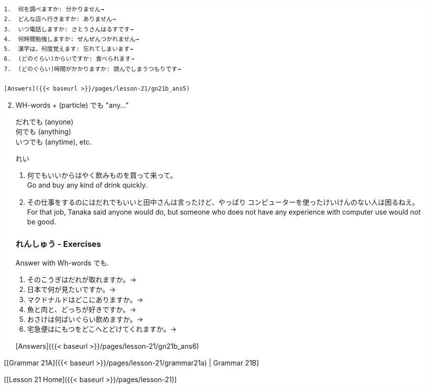       
    
    1.  何を調べますか: 分かりません→
    2.  どんな店へ行きますか: ありません→
    3.  いつ電話しますか: さとうさんはるすです→
    4.  何時間勉強しますか: ぜんぜんつかれません→
    5.  漢字は、何度覚えます: 忘れてしまいます→
    6.  (どのぐらい)からいですか: 食べられます→
    7.  (どのぐらい)時間がかかりますか: 読んでしまうつもりです→
    
    [Answers]({{< baseurl >}}/pages/lesson-21/gn21b_ans5)
    
2.  WH-words + (particle) でも "any..."
    
    だれでも (anyone)  
    何でも (anything)  
    いつでも (anytime), etc.
    
    れい
    
    1.  何でもいいからはやく飲みものを買って来って。  
        Go and buy any kind of drink quickly.
        
    2.  その仕事をするのにはだれでもいいと田中さんは言ったけど、やっぱり コンピューターを使ったけいけんのない人は困るねえ。  
        For that job, Tanaka said anyone would do, but someone who does not have any experience with computer use would not be good.
        
    
    ### れんしゅう - Exercises
    
    Answer with Wh-words でも.
    
    1.  そのこうぎはだれが取れますか。→
    2.  日本で何が見たいですか。→
    3.  マクドナルドはどこにありますか。→
    4.  魚と肉と、どっちが好きですか。→
    5.  おさけは何ばいぐらい飲めますか。→
    6.  宅急便はにもつをどこへとどけてくれますか。→
    
    [Answers]({{< baseurl >}}/pages/lesson-21/gn21b_ans6)
    

\[[Grammar 21A]({{< baseurl >}}/pages/lesson-21/grammar21a) | Grammar 21B\]

\[[Lesson 21 Home]({{< baseurl >}}/pages/lesson-21)\]